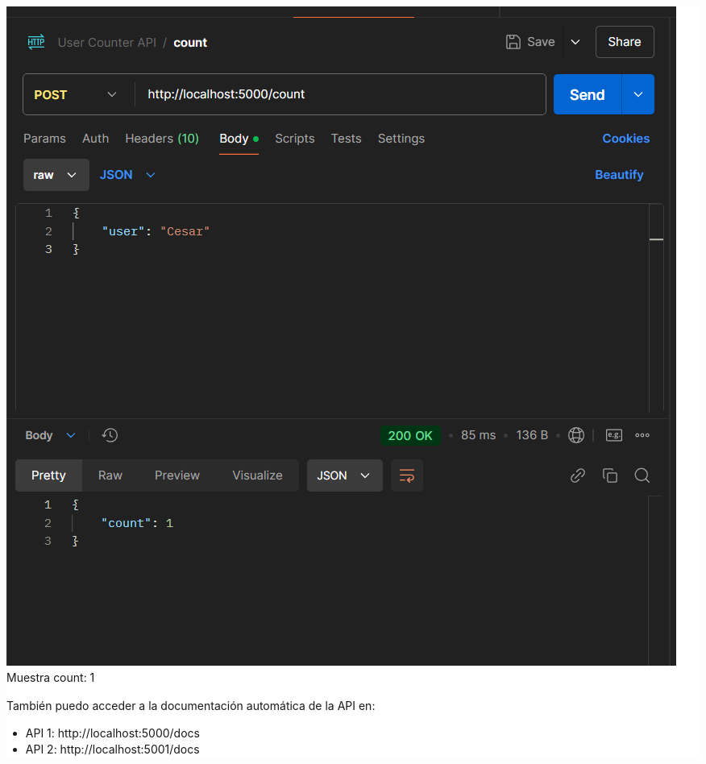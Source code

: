![alt text](images/image-10.png)
Muestra count: 1

También puedo acceder a la documentación automática de la API en:
- API 1: http://localhost:5000/docs
- API 2: http://localhost:5001/docs
